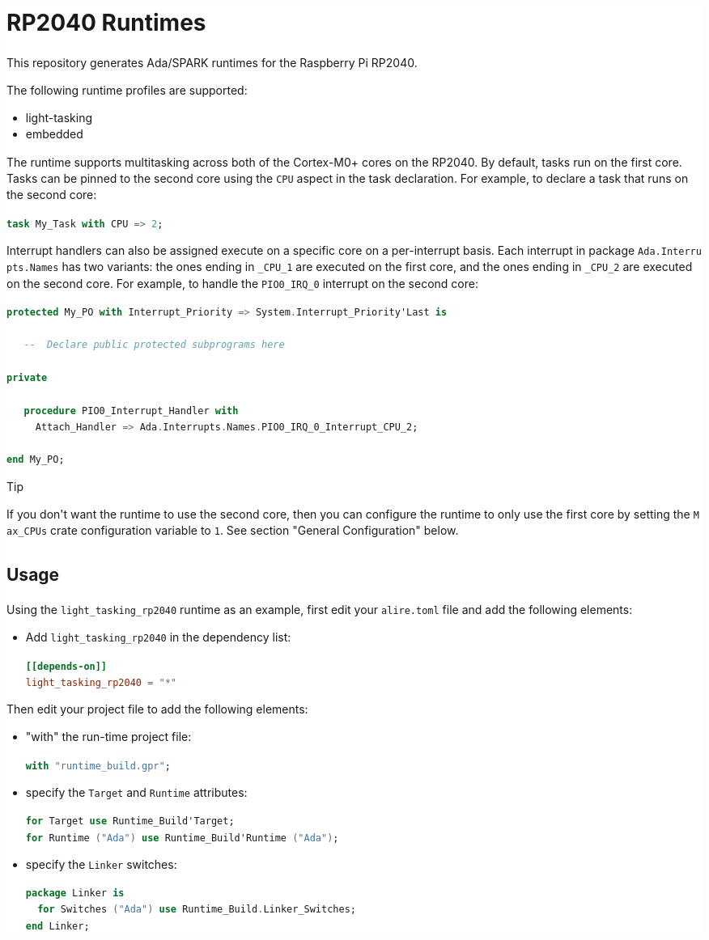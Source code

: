 # RP2040 Runtimes

This repository generates Ada/SPARK runtimes for the Raspberry Pi RP2040.

The following runtime profiles are supported:
* light-tasking
* embedded

The runtime supports multitasking across both of the Cortex-M0+ cores on the
RP2040. By default, tasks run on the first core. Tasks can be pinned to the
second core using the `CPU` aspect in the task declaration.
For example, to declare a task that runs on the second core:

```ada
task My_Task with CPU => 2;
```

Interrupt handlers can also be assigned execute on a specific core on a
per-interrupt basis.
Each interrupt in package `Ada.Interrupts.Names` has two variants: the
ones ending in `_CPU_1` are executed on the first core, and the ones ending
in `_CPU_2` are executed on the second core.
For example, to handle the `PIO0_IRQ_0` interrupt on the second core:

```ada
protected My_PO with Interrupt_Priority => System.Interrupt_Priority'Last is

   --  Declare public protected subprograms here

private

   procedure PIO0_Interrupt_Handler with
     Attach_Handler => Ada.Interrupts.Names.PIO0_IRQ_0_Interrupt_CPU_2;

end My_PO;
```

>[!TIP]
>If you don't want the runtime to use the second core, then you can configure
>the runtime to only use the first core by setting the `Max_CPUs` crate
>configuration variable to `1`. See section "General Configuration" below.

## Usage

Using the `light_tasking_rp2040` runtime as an example, first edit your
`alire.toml` file and add the following elements:
 - Add `light_tasking_rp2040` in the dependency list:
   ```toml
   [[depends-on]]
   light_tasking_rp2040 = "*"
   ```

Then edit your project file to add the following elements:
 - "with" the run-time project file:
   ```ada
   with "runtime_build.gpr";
   ```
 - specify the `Target` and `Runtime` attributes:
   ```ada
   for Target use Runtime_Build'Target;
   for Runtime ("Ada") use Runtime_Build'Runtime ("Ada");
   ```
 - specify the `Linker` switches:
   ```ada
   package Linker is
     for Switches ("Ada") use Runtime_Build.Linker_Switches;
   end Linker;
   ```